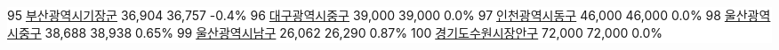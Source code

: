   <tr class="item">
    <td>95</td>
    <td><a href="/apt/부산광역시기장군">부산광역시기장군</a></td>
    <td>36,904</td>
    <td>36,757</td>
    <td>-0.4%</td>
  </tr>

  <tr class="item">
    <td>96</td>
    <td><a href="/apt/대구광역시중구">대구광역시중구</a></td>
    <td>39,000</td>
    <td>39,000</td>
    <td>0.0%</td>
  </tr>

  <tr class="item">
    <td>97</td>
    <td><a href="/apt/인천광역시동구">인천광역시동구</a></td>
    <td>46,000</td>
    <td>46,000</td>
    <td>0.0%</td>
  </tr>

  <tr class="item">
    <td>98</td>
    <td><a href="/apt/울산광역시중구">울산광역시중구</a></td>
    <td>38,688</td>
    <td>38,938</td>
    <td>0.65%</td>
  </tr>

  <tr class="item">
    <td>99</td>
    <td><a href="/apt/울산광역시남구">울산광역시남구</a></td>
    <td>26,062</td>
    <td>26,290</td>
    <td>0.87%</td>
  </tr>

  <tr class="item">
    <td>100</td>
    <td><a href="/apt/경기도수원시장안구">경기도수원시장안구</a></td>
    <td>72,000</td>
    <td>72,000</td>
    <td>0.0%</td>
  </tr>

  <tr>
    <td colspan="5">
      <script async src="https://pagead2.googlesyndication.com/pagead/js/adsbygoogle.js?client=ca-pub-3485438051770037"
          crossorigin="anonymous"></script>
      <ins class="adsbygoogle"
          style="display:block; text-align:center;"
          data-ad-layout="in-article"
          data-ad-format="fluid"
          data-ad-client="ca-pub-3485438051770037"
          data-ad-slot="2046582130"></ins>
      <script>
          (adsbygoogle = window.adsbygoogle || []).push({});
      </script>
    </td>
  </tr>            
            
